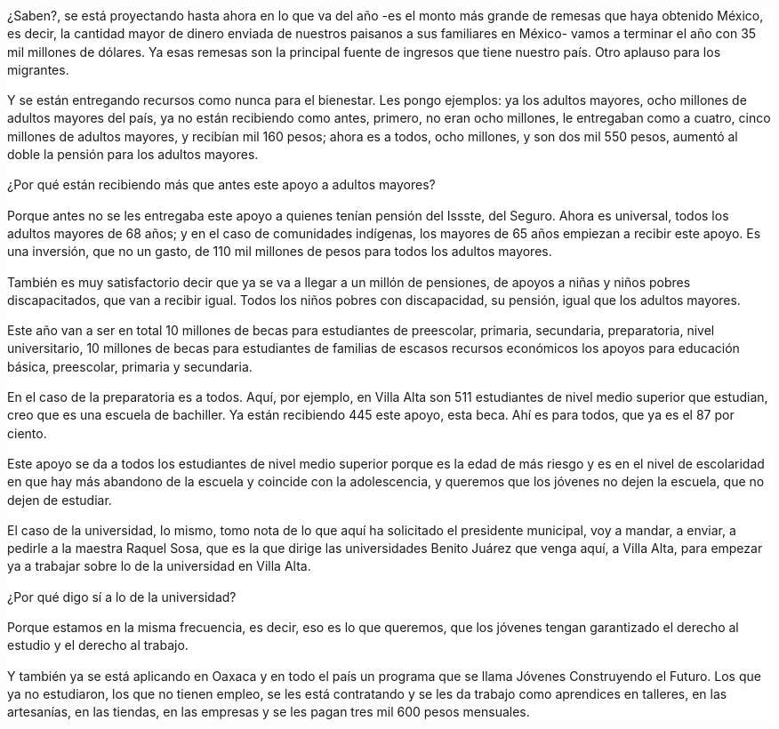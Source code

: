 ¿Saben?, se está proyectando hasta ahora en lo que va del año -es el monto más
grande de remesas que haya obtenido México, es decir, la cantidad mayor de
dinero enviada de nuestros paisanos a sus familiares en México- vamos a
terminar el año con 35 mil millones de dólares. Ya esas remesas son la
principal fuente de ingresos que tiene nuestro país. Otro aplauso para los
migrantes.

Y se están entregando recursos como nunca para el bienestar. Les pongo
ejemplos: ya los adultos mayores, ocho millones de adultos mayores del país,
ya no están recibiendo como antes, primero, no eran ocho millones, le
entregaban como a cuatro, cinco millones de adultos mayores, y recibían mil
160 pesos; ahora es a todos, ocho millones, y son dos mil 550 pesos, aumentó
al doble la pensión para los adultos mayores.

¿Por qué están recibiendo más que antes este apoyo a adultos mayores?

Porque antes no se les entregaba este apoyo a quienes tenían pensión del
Issste, del Seguro. Ahora es universal, todos los adultos mayores de 68 años;
y en el caso de comunidades indígenas, los mayores de 65 años empiezan a
recibir este apoyo. Es una inversión, que no un gasto, de 110 mil millones de
pesos para todos los adultos mayores.

También es muy satisfactorio decir que ya se va a llegar a un millón de
pensiones, de apoyos a niñas y niños pobres discapacitados, que van a recibir
igual. Todos los niños pobres con discapacidad, su pensión, igual que los
adultos mayores.

Este año van a ser en total 10 millones de becas para estudiantes de
preescolar, primaria, secundaria, preparatoria, nivel universitario, 10
millones de becas para estudiantes de familias de escasos recursos económicos
los apoyos para educación básica, preescolar, primaria y secundaria.

En el caso de la preparatoria es a todos. Aquí, por ejemplo, en Villa Alta son
511 estudiantes de nivel medio superior que estudian, creo que es una escuela
de bachiller. Ya están recibiendo 445 este apoyo, esta beca. Ahí es para
todos, que ya es el 87 por ciento.

Este apoyo se da a todos los estudiantes de nivel medio superior porque es la
edad de más riesgo y es en el nivel de escolaridad en que hay más abandono de
la escuela y coincide con la adolescencia, y queremos que los jóvenes no dejen
la escuela, que no dejen de estudiar.

El caso de la universidad, lo mismo, tomo nota de lo que aquí ha solicitado el
presidente municipal, voy a mandar, a enviar, a pedirle a la maestra Raquel
Sosa, que es la que dirige las universidades Benito Juárez que venga aquí, a
Villa Alta, para empezar ya a trabajar sobre lo de la universidad en Villa
Alta.

¿Por qué digo sí a lo de la universidad?

Porque estamos en la misma frecuencia, es decir, eso es lo que queremos, que
los jóvenes tengan garantizado el derecho al estudio y el derecho al trabajo.

Y también ya se está aplicando en Oaxaca y en todo el país un programa que se
llama Jóvenes Construyendo el Futuro. Los que ya no estudiaron, los que no
tienen empleo, se les está contratando y se les da trabajo como aprendices en
talleres, en las artesanías, en las tiendas, en las empresas y se les pagan
tres mil 600 pesos mensuales.
